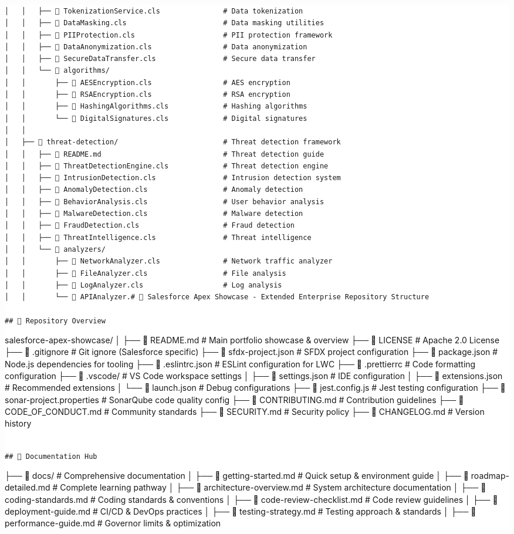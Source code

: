 ```
│   │   ├── 📄 TokenizationService.cls               # Data tokenization
│   │   ├── 📄 DataMasking.cls                       # Data masking utilities
│   │   ├── 📄 PIIProtection.cls                     # PII protection framework
│   │   ├── 📄 DataAnonymization.cls                 # Data anonymization
│   │   ├── 📄 SecureDataTransfer.cls                # Secure data transfer
│   │   └── 📁 algorithms/
│   │       ├── 📄 AESEncryption.cls                 # AES encryption
│   │       ├── 📄 RSAEncryption.cls                 # RSA encryption
│   │       ├── 📄 HashingAlgorithms.cls             # Hashing algorithms
│   │       └── 📄 DigitalSignatures.cls             # Digital signatures
│   │
│   ├── 📁 threat-detection/                         # Threat detection framework
│   │   ├── 📄 README.md                             # Threat detection guide
│   │   ├── 📄 ThreatDetectionEngine.cls             # Threat detection engine
│   │   ├── 📄 IntrusionDetection.cls                # Intrusion detection system
│   │   ├── 📄 AnomalyDetection.cls                  # Anomaly detection
│   │   ├── 📄 BehaviorAnalysis.cls                  # User behavior analysis
│   │   ├── 📄 MalwareDetection.cls                  # Malware detection
│   │   ├── 📄 FraudDetection.cls                    # Fraud detection
│   │   ├── 📄 ThreatIntelligence.cls                # Threat intelligence
│   │   └── 📁 analyzers/
│   │       ├── 📄 NetworkAnalyzer.cls               # Network traffic analyzer
│   │       ├── 📄 FileAnalyzer.cls                  # File analysis
│   │       ├── 📄 LogAnalyzer.cls                   # Log analysis
│   │       └── 📄 APIAnalyzer.# 🚀 Salesforce Apex Showcase - Extended Enterprise Repository Structure

## 📁 Repository Overview

```
salesforce-apex-showcase/
│
├── 📄 README.md                                    # Main portfolio showcase & overview
├── 📄 LICENSE                                      # Apache 2.0 License
├── 📄 .gitignore                                   # Git ignore (Salesforce specific)
├── 📄 sfdx-project.json                           # SFDX project configuration
├── 📄 package.json                                # Node.js dependencies for tooling
├── 📄 .eslintrc.json                              # ESLint configuration for LWC
├── 📄 .prettierrc                                 # Code formatting configuration
├── 📄 .vscode/                                    # VS Code workspace settings
│   ├── 📄 settings.json                           # IDE configuration
│   ├── 📄 extensions.json                         # Recommended extensions
│   └── 📄 launch.json                             # Debug configurations
├── 📄 jest.config.js                              # Jest testing configuration
├── 📄 sonar-project.properties                    # SonarQube code quality config
├── 📄 CONTRIBUTING.md                             # Contribution guidelines
├── 📄 CODE_OF_CONDUCT.md                         # Community standards
├── 📄 SECURITY.md                                 # Security policy
├── 📄 CHANGELOG.md                                # Version history
```

## 📁 Documentation Hub

```
├── 📁 docs/                                       # Comprehensive documentation
│   ├── 📄 getting-started.md                     # Quick setup & environment guide
│   ├── 📄 roadmap-detailed.md                    # Complete learning pathway
│   ├── 📄 architecture-overview.md               # System architecture documentation
│   ├── 📄 coding-standards.md                    # Coding standards & conventions
│   ├── 📄 code-review-checklist.md              # Code review guidelines
│   ├── 📄 deployment-guide.md                    # CI/CD & DevOps practices
│   ├── 📄 testing-strategy.md                    # Testing approach & standards
│   ├── 📄 performance-guide.md                   # Governor limits & optimization